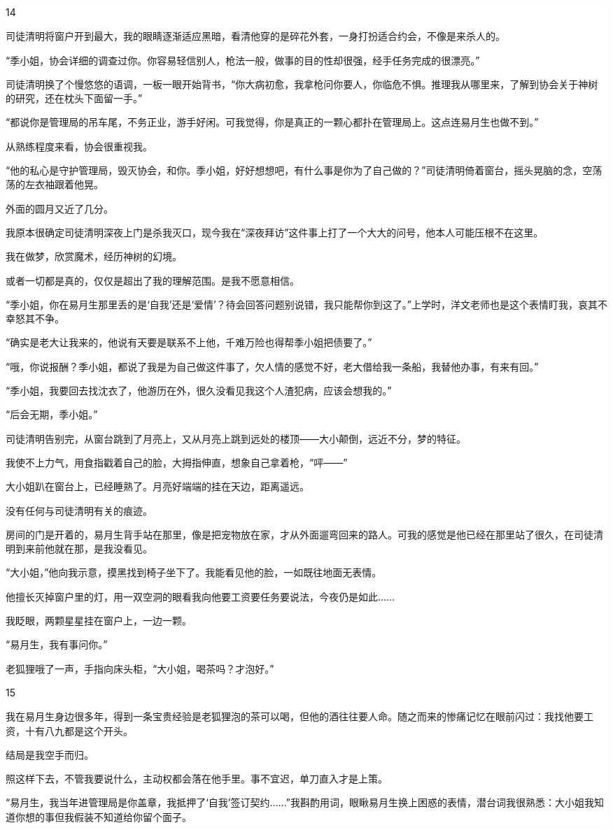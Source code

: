 14

司徒清明将窗户开到最大，我的眼睛逐渐适应黑暗，看清他穿的是碎花外套，一身打扮适合约会，不像是来杀人的。

“季小姐，协会详细的调查过你。你容易轻信别人，枪法一般，做事的目的性却很强，经手任务完成的很漂亮。”

司徒清明换了个慢悠悠的语调，一板一眼开始背书，“你大病初愈，我拿枪问你要人，你临危不惧。推理我从哪里来，了解到协会关于神树的研究，还在枕头下面留一手。”

“都说你是管理局的吊车尾，不务正业，游手好闲。可我觉得，你是真正的一颗心都扑在管理局上。这点连易月生也做不到。”

从熟练程度来看，协会很重视我。

“他的私心是守护管理局，毁灭协会，和你。季小姐，好好想想吧，有什么事是你为了自己做的？”司徒清明倚着窗台，摇头晃脑的念，空荡荡的左衣袖跟着他晃。

外面的圆月又近了几分。


我原本很确定司徒清明深夜上门是杀我灭口，现今我在“深夜拜访”这件事上打了一个大大的问号，他本人可能压根不在这里。

我在做梦，欣赏魔术，经历神树的幻境。

或者一切都是真的，仅仅是超出了我的理解范围。是我不愿意相信。


“季小姐，你在易月生那里丢的是‘自我’还是‘爱情’？待会回答问题别说错，我只能帮你到这了。”上学时，洋文老师也是这个表情盯我，哀其不幸怒其不争。

“确实是老大让我来的，他说有天要是联系不上他，千难万险也得帮季小姐把债要了。”

“哦，你说报酬？季小姐，都说了我是为自己做这件事了，欠人情的感觉不好，老大借给我一条船，我替他办事，有来有回。”

“季小姐，我要回去找沈衣了，他游历在外，很久没看见我这个人渣犯病，应该会想我的。”

“后会无期，季小姐。”

司徒清明告别完，从窗台跳到了月亮上，又从月亮上跳到远处的楼顶——大小颠倒，远近不分，梦的特征。

我使不上力气，用食指戳着自己的脸，大拇指伸直，想象自己拿着枪，“呯——”


大小姐趴在窗台上，已经睡熟了。月亮好端端的挂在天边，距离遥远。

没有任何与司徒清明有关的痕迹。

房间的门是开着的，易月生背手站在那里，像是把宠物放在家，才从外面遛弯回来的路人。可我的感觉是他已经在那里站了很久，在司徒清明到来前他就在那，是我没看见。

“大小姐，”他向我示意，摸黑找到椅子坐下了。我能看见他的脸，一如既往地面无表情。

他擅长灭掉窗户里的灯，用一双空洞的眼看我向他要工资要任务要说法，今夜仍是如此……

我眨眼，两颗星星挂在窗户上，一边一颗。


“易月生，我有事问你。”

老狐狸哦了一声，手指向床头柜，“大小姐，喝茶吗？才泡好。”


15

我在易月生身边很多年，得到一条宝贵经验是老狐狸泡的茶可以喝，但他的酒往往要人命。随之而来的惨痛记忆在眼前闪过：我找他要工资，十有八九都是这个开头。

结局是我空手而归。

照这样下去，不管我要说什么，主动权都会落在他手里。事不宜迟，单刀直入才是上策。


“易月生，我当年进管理局是你盖章，我抵押了‘自我’签订契约……”我斟酌用词，眼瞅易月生换上困惑的表情，潜台词我很熟悉：大小姐我知道你想的事但我假装不知道给你留个面子。

